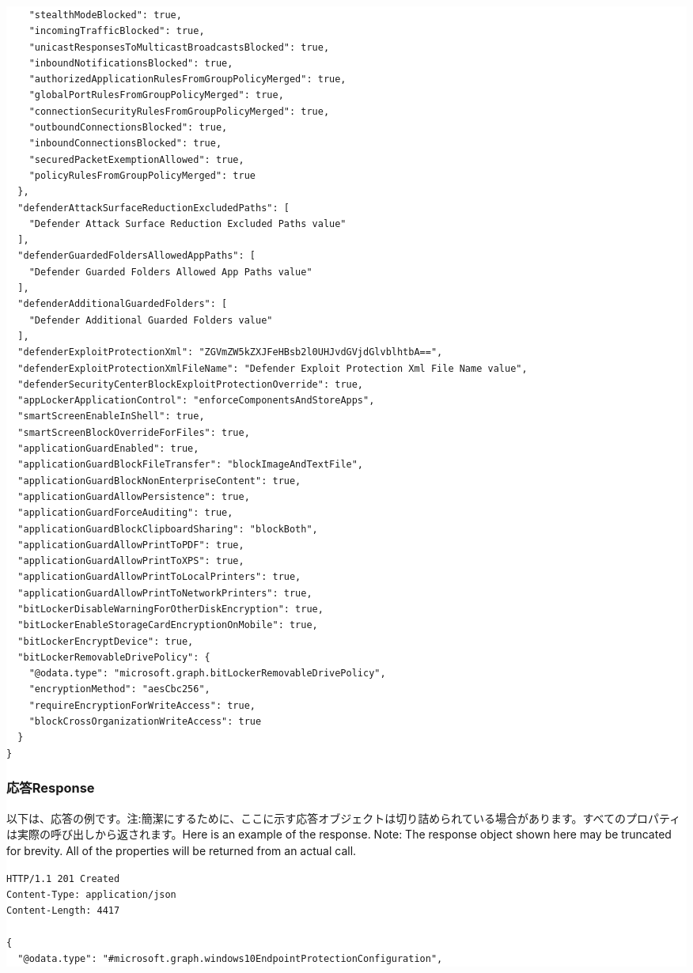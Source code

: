 ``` http
    "stealthModeBlocked": true,
    "incomingTrafficBlocked": true,
    "unicastResponsesToMulticastBroadcastsBlocked": true,
    "inboundNotificationsBlocked": true,
    "authorizedApplicationRulesFromGroupPolicyMerged": true,
    "globalPortRulesFromGroupPolicyMerged": true,
    "connectionSecurityRulesFromGroupPolicyMerged": true,
    "outboundConnectionsBlocked": true,
    "inboundConnectionsBlocked": true,
    "securedPacketExemptionAllowed": true,
    "policyRulesFromGroupPolicyMerged": true
  },
  "defenderAttackSurfaceReductionExcludedPaths": [
    "Defender Attack Surface Reduction Excluded Paths value"
  ],
  "defenderGuardedFoldersAllowedAppPaths": [
    "Defender Guarded Folders Allowed App Paths value"
  ],
  "defenderAdditionalGuardedFolders": [
    "Defender Additional Guarded Folders value"
  ],
  "defenderExploitProtectionXml": "ZGVmZW5kZXJFeHBsb2l0UHJvdGVjdGlvblhtbA==",
  "defenderExploitProtectionXmlFileName": "Defender Exploit Protection Xml File Name value",
  "defenderSecurityCenterBlockExploitProtectionOverride": true,
  "appLockerApplicationControl": "enforceComponentsAndStoreApps",
  "smartScreenEnableInShell": true,
  "smartScreenBlockOverrideForFiles": true,
  "applicationGuardEnabled": true,
  "applicationGuardBlockFileTransfer": "blockImageAndTextFile",
  "applicationGuardBlockNonEnterpriseContent": true,
  "applicationGuardAllowPersistence": true,
  "applicationGuardForceAuditing": true,
  "applicationGuardBlockClipboardSharing": "blockBoth",
  "applicationGuardAllowPrintToPDF": true,
  "applicationGuardAllowPrintToXPS": true,
  "applicationGuardAllowPrintToLocalPrinters": true,
  "applicationGuardAllowPrintToNetworkPrinters": true,
  "bitLockerDisableWarningForOtherDiskEncryption": true,
  "bitLockerEnableStorageCardEncryptionOnMobile": true,
  "bitLockerEncryptDevice": true,
  "bitLockerRemovableDrivePolicy": {
    "@odata.type": "microsoft.graph.bitLockerRemovableDrivePolicy",
    "encryptionMethod": "aesCbc256",
    "requireEncryptionForWriteAccess": true,
    "blockCrossOrganizationWriteAccess": true
  }
}
```

### <a name="response"></a><span data-ttu-id="5d12d-277">応答</span><span class="sxs-lookup"><span data-stu-id="5d12d-277">Response</span></span>
<span data-ttu-id="5d12d-p116">以下は、応答の例です。注:簡潔にするために、ここに示す応答オブジェクトは切り詰められている場合があります。すべてのプロパティは実際の呼び出しから返されます。</span><span class="sxs-lookup"><span data-stu-id="5d12d-p116">Here is an example of the response. Note: The response object shown here may be truncated for brevity. All of the properties will be returned from an actual call.</span></span>
``` http
HTTP/1.1 201 Created
Content-Type: application/json
Content-Length: 4417

{
  "@odata.type": "#microsoft.graph.windows10EndpointProtectionConfiguration",
```